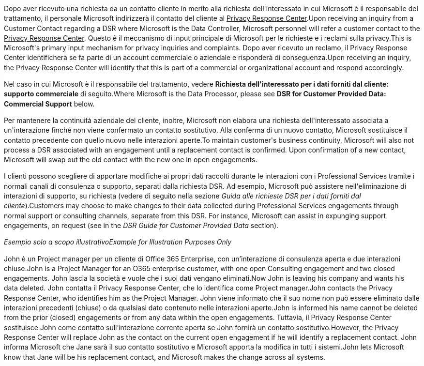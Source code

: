 <span data-ttu-id="b5c27-170">Dopo aver ricevuto una richiesta da un contatto cliente in merito alla richiesta dell'interessato in cui Microsoft è il responsabile del trattamento, il personale Microsoft indirizzerà il contatto del cliente al [Privacy Response Center](https://go.microsoft.com/fwlink/?LinkId=321116).</span><span class="sxs-lookup"><span data-stu-id="b5c27-170">Upon receiving an inquiry from a Customer Contact regarding a DSR where Microsoft is the Data Controller, Microsoft personnel will refer a customer contact to the [Privacy Response Center](https://go.microsoft.com/fwlink/?LinkId=321116).</span></span> <span data-ttu-id="b5c27-171">Questo è il meccanismo di input principale di Microsoft per le richieste e i reclami sulla privacy.</span><span class="sxs-lookup"><span data-stu-id="b5c27-171">This is Microsoft's primary input mechanism for privacy inquiries and complaints.</span></span> <span data-ttu-id="b5c27-172">Dopo aver ricevuto un reclamo, il Privacy Response Center identificherà se fa parte di un account commerciale o aziendale e risponderà di conseguenza.</span><span class="sxs-lookup"><span data-stu-id="b5c27-172">Upon receiving an inquiry, the Privacy Response Center will identify that this is part of a commercial or organizational account and respond accordingly.</span></span>

<span data-ttu-id="b5c27-173">Nel caso in cui Microsoft è il responsabile del trattamento, vedere <b>Richiesta dell'interessato per i dati forniti dal cliente: supporto commerciale</b> di seguito.</span><span class="sxs-lookup"><span data-stu-id="b5c27-173">Where Microsoft is the Data Processor, please see <b>DSR for Customer Provided Data: Commercial Support</b> below.</span></span>

<span data-ttu-id="b5c27-p117">Per mantenere la continuità aziendale del cliente, inoltre, Microsoft non elabora una richiesta dell'interessato associata a un'interazione finché non viene confermato un contatto sostitutivo. Alla conferma di un nuovo contatto, Microsoft sostituisce il contatto precedente con quello nuovo nelle interazioni aperte.</span><span class="sxs-lookup"><span data-stu-id="b5c27-p117">To maintain customer's business continuity, Microsoft will also not process a DSR associated with an engagement until a replacement contact is confirmed. Upon confirmation of a new contact, Microsoft will swap out the old contact with the new one in open engagements.</span></span>

<span data-ttu-id="b5c27-p118">I clienti possono scegliere di apportare modifiche ai propri dati raccolti durante le interazioni con i Professional Services tramite i normali canali di consulenza o supporto, separati dalla richiesta DSR. Ad esempio, Microsoft può assistere nell'eliminazione di interazioni di supporto, su richiesta (vedere di seguito nella sezione *Guida alle richieste DSR per i dati forniti dal cliente*).</span><span class="sxs-lookup"><span data-stu-id="b5c27-p118">Customers may choose to make changes to their data collected during Professional Services engagements through normal support or consulting channels, separate from this DSR. For instance, Microsoft can assist in expunging support engagements, on request (see in the *DSR Guide for Customer Provided Data* section).</span></span>

<span data-ttu-id="b5c27-178">*Esempio solo a scopo illustrativo*</span><span class="sxs-lookup"><span data-stu-id="b5c27-178">*Example for Illustration Purposes Only*</span></span>

<span data-ttu-id="b5c27-179">John è un Project manager per un cliente di Office 365 Enterprise, con un’interazione di consulenza aperta e due interazioni chiuse.</span><span class="sxs-lookup"><span data-stu-id="b5c27-179">John is a Project Manager for an O365 enterprise customer, with one open Consulting engagement and two closed engagements.</span></span> <span data-ttu-id="b5c27-180">John lascia la società e vuole che i suoi dati vengano eliminati.</span><span class="sxs-lookup"><span data-stu-id="b5c27-180">Now John is leaving his company and wants his data deleted.</span></span> <span data-ttu-id="b5c27-181">John contatta il Privacy Response Center, che lo identifica come Project manager.</span><span class="sxs-lookup"><span data-stu-id="b5c27-181">John contacts the Privacy Response Center, who identifies him as the Project Manager.</span></span> <span data-ttu-id="b5c27-182">John viene informato che il suo nome non può essere eliminato dalle interazioni precedenti (chiuse) o da qualsiasi dato contenuto nelle interazioni aperte.</span><span class="sxs-lookup"><span data-stu-id="b5c27-182">John is informed his name cannot be deleted from the prior (closed) engagements or from any data within the open engagements.</span></span> <span data-ttu-id="b5c27-183">Tuttavia, il Privacy Response Center sostituisce John come contatto sull’interazione corrente aperta se John fornirà un contatto sostitutivo.</span><span class="sxs-lookup"><span data-stu-id="b5c27-183">However, the Privacy Response Center will replace John as the contact on the current open engagement if he will identify a replacement contact.</span></span> <span data-ttu-id="b5c27-184">John informa Microsoft che Jane sarà il suo contatto sostitutivo e Microsoft apporta la modifica in tutti i sistemi.</span><span class="sxs-lookup"><span data-stu-id="b5c27-184">John lets Microsoft know that Jane will be his replacement contact, and Microsoft makes the change across all systems.</span></span>
